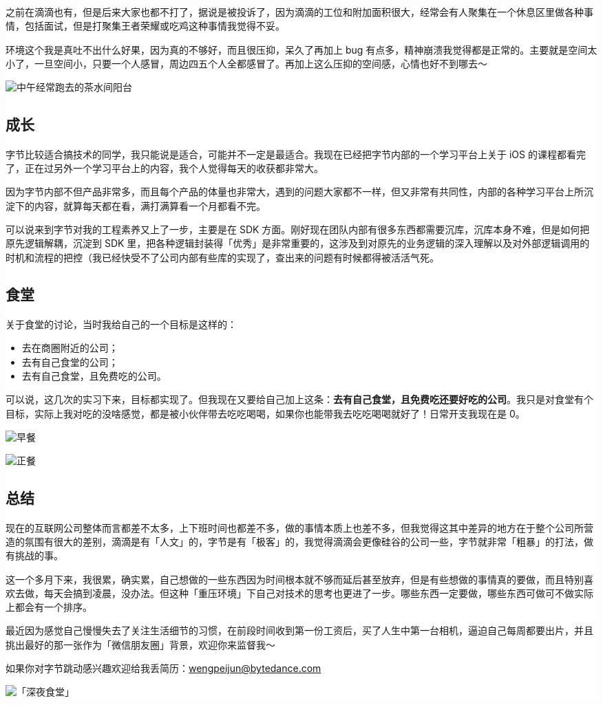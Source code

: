 之前在滴滴也有，但是后来大家也都不打了，据说是被投诉了，因为滴滴的工位和附加面积很大，经常会有人聚集在一个休息区里做各种事情，包括面试，但是打聚集王者荣耀或吃鸡这种事情我觉得不妥。

环境这个我是真吐不出什么好果，因为真的不够好，而且很压抑，呆久了再加上 bug 有点多，精神崩溃我觉得都是正常的。主要就是空间太小了，一旦空间小，只要一个人感冒，周边四五个人全都感冒了。再加上这么压抑的空间感，心情也好不到哪去～

![中午经常跑去的茶水间阳台](https://i.loli.net/2019/08/24/fYNvL5rbAFEtyxa.png)

## 成长
字节比较适合搞技术的同学，我只能说是适合，可能并不一定是最适合。我现在已经把字节内部的一个学习平台上关于 iOS 的课程都看完了，正在过另外一个学习平台上的内容，我个人觉得每天的收获都非常大。

因为字节内部不但产品非常多，而且每个产品的体量也非常大，遇到的问题大家都不一样，但又非常有共同性，内部的各种学习平台上所沉淀下的内容，就算每天都在看，满打满算看一个月都看不完。

可以说来到字节对我的工程素养又上了一步，主要是在 SDK 方面。刚好现在团队内部有很多东西都需要沉库，沉库本身不难，但是如何把原先逻辑解耦，沉淀到 SDK 里，把各种逻辑封装得「优秀」是非常重要的，这涉及到对原先的业务逻辑的深入理解以及对外部逻辑调用的时机和流程的把控（我已经快受不了公司内部有些库的实现了，查出来的问题有时候都得被活活气死。

## 食堂
关于食堂的讨论，当时我给自己的一个目标是这样的：

* 去在商圈附近的公司；
* 去有自己食堂的公司；
* 去有自己食堂，且免费吃的公司。

可以说，这几次的实习下来，目标都实现了。但我现在又要给自己加上这条：**去有自己食堂，且免费吃还要好吃的公司**。我只是对食堂有个目标，实际上我对吃的没啥感觉，都是被小伙伴带去吃吃喝喝，如果你也能带我去吃吃喝喝就好了！日常开支我现在是 0。

![早餐](https://i.loli.net/2019/08/24/jbfWiuAdCIrxOqD.png)

![正餐](https://i.loli.net/2019/08/24/bLxrhkaQmRDXH4Z.png)

## 总结
现在的互联网公司整体而言都差不太多，上下班时间也都差不多，做的事情本质上也差不多，但我觉得这其中差异的地方在于整个公司所营造的氛围有很大的差别，滴滴是有「人文」的，字节是有「极客」的，我觉得滴滴会更像硅谷的公司一些，字节就非常「粗暴」的打法，做有挑战的事。

这一个多月下来，我很累，确实累，自己想做的一些东西因为时间根本就不够而延后甚至放弃，但是有些想做的事情真的要做，而且特别喜欢去做，每天会搞到凌晨，没办法。但这种「重压环境」下自己对技术的思考也更进了一步。哪些东西一定要做，哪些东西可做可不做实际上都会有一个排序。

最近因为感觉自己慢慢失去了关注生活细节的习惯，在前段时间收到第一份工资后，买了人生中第一台相机，逼迫自己每周都要出片，并且挑出最好的那一张作为「微信朋友圈」背景，欢迎你来监督我～

如果你对字节跳动感兴趣欢迎给我丢简历：wengpeijun@bytedance.com

![「深夜食堂」](https://i.loli.net/2019/08/24/Zf8YgDC9esJO5nw.jpg)